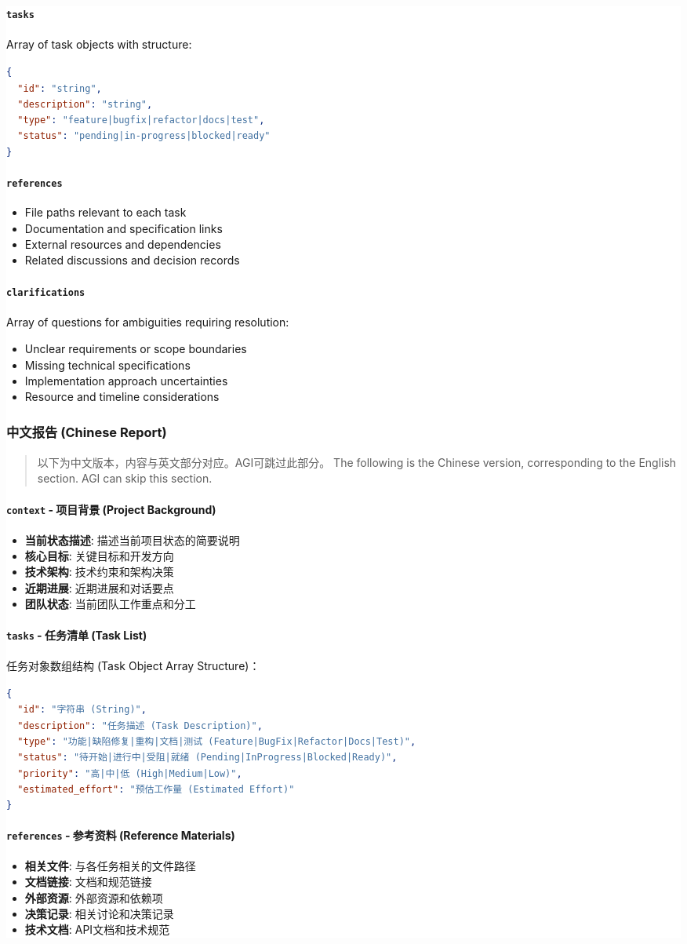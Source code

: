 #### `tasks`
Array of task objects with structure:
```json
{
  "id": "string",
  "description": "string",
  "type": "feature|bugfix|refactor|docs|test",
  "status": "pending|in-progress|blocked|ready"
}
```

#### `references`
- File paths relevant to each task
- Documentation and specification links
- External resources and dependencies
- Related discussions and decision records

#### `clarifications`
Array of questions for ambiguities requiring resolution:
- Unclear requirements or scope boundaries
- Missing technical specifications
- Implementation approach uncertainties
- Resource and timeline considerations

### 中文报告 (Chinese Report)

> 以下为中文版本，内容与英文部分对应。AGI可跳过此部分。
> The following is the Chinese version, corresponding to the English section. AGI can skip this section.

#### `context` - 项目背景 (Project Background)
- **当前状态描述**: 描述当前项目状态的简要说明
- **核心目标**: 关键目标和开发方向
- **技术架构**: 技术约束和架构决策
- **近期进展**: 近期进展和对话要点
- **团队状态**: 当前团队工作重点和分工

#### `tasks` - 任务清单 (Task List)
任务对象数组结构 (Task Object Array Structure)：
```json
{
  "id": "字符串 (String)",
  "description": "任务描述 (Task Description)",
  "type": "功能|缺陷修复|重构|文档|测试 (Feature|BugFix|Refactor|Docs|Test)",
  "status": "待开始|进行中|受阻|就绪 (Pending|InProgress|Blocked|Ready)",
  "priority": "高|中|低 (High|Medium|Low)",
  "estimated_effort": "预估工作量 (Estimated Effort)"
}
```

#### `references` - 参考资料 (Reference Materials)
- **相关文件**: 与各任务相关的文件路径
- **文档链接**: 文档和规范链接
- **外部资源**: 外部资源和依赖项
- **决策记录**: 相关讨论和决策记录
- **技术文档**: API文档和技术规范
